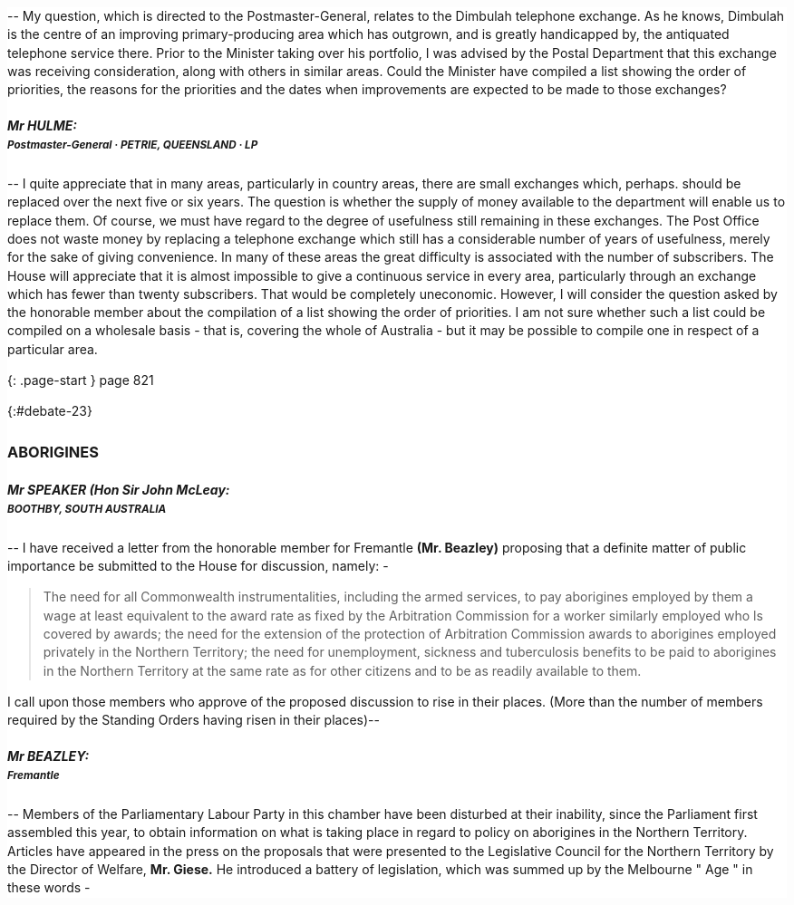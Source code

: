 -- My question, which is directed to the Postmaster-General, relates to the Dimbulah telephone exchange. As he knows, Dimbulah is the centre of an improving primary-producing area which has outgrown, and is greatly handicapped by, the antiquated telephone service there. Prior to the Minister taking over his portfolio, I was advised by the Postal Department that this exchange was receiving consideration, along with others in similar areas. Could the Minister have compiled a list showing the order of priorities, the reasons for the priorities and the dates when improvements are expected to be made to those exchanges? 

##### Mr HULME:<br><small class="text-muted">Postmaster-General &middot; PETRIE, QUEENSLAND &middot; LP</small>

-- I quite appreciate that in many areas, particularly in country areas, there are small exchanges which, perhaps. should be replaced over the next five or six years. The question is whether the supply of money available to the department will enable us to replace them. Of course, we must have regard to the degree of usefulness still remaining in these exchanges. The Post Office does not waste money by replacing a telephone exchange which still has a considerable number of years of usefulness, merely for the sake of giving convenience. In many of these areas the great difficulty is associated with the number of subscribers. The House will appreciate that it is almost impossible to give a continuous service in every area, particularly through an exchange which has fewer than twenty subscribers. That would be completely uneconomic. However, I will consider the question asked by the honorable member about the compilation of a list showing the order of priorities. I am not sure whether such a list could be compiled on a wholesale basis - that is, covering the whole of Australia - but it may be possible to compile one in respect of a particular area. 

{: .page-start }
page 821

{:#debate-23}
### ABORIGINES

##### Mr SPEAKER (Hon Sir John McLeay:<br><small class="text-muted">BOOTHBY, SOUTH AUSTRALIA</small>

-- I have received a letter from the honorable member for Fremantle  **(Mr. Beazley)**  proposing that a definite matter of public importance be submitted to the House for discussion, namely: - 

  >The need for all Commonwealth instrumentalities, including the armed services, to pay aborigines employed by them a wage at least equivalent to the award rate as fixed by the Arbitration Commission for a worker similarly employed who ls covered by awards; the need for the extension of the protection of Arbitration Commission awards to aborigines employed privately in the Northern Territory; the need for unemployment, sickness and tuberculosis benefits to be paid to aborigines in the Northern Territory at the same rate as for other citizens and to be as readily available to them. 

I call upon those members who approve of the proposed discussion to rise in their places. (More than the number of members required by the Standing Orders having risen in their places)-- 

##### Mr BEAZLEY:<br><small class="text-muted">Fremantle</small>

-- Members of the Parliamentary Labour Party in this chamber have been disturbed at their inability, since the Parliament first assembled this year, to obtain information on what is taking place in regard to policy on aborigines in the Northern Territory. Articles have appeared in the press on the proposals that were presented to the Legislative Council for the Northern Territory by the Director of Welfare,  **Mr. Giese.**  He introduced a battery of legislation, which was summed up by the Melbourne " Age " in these words - 
